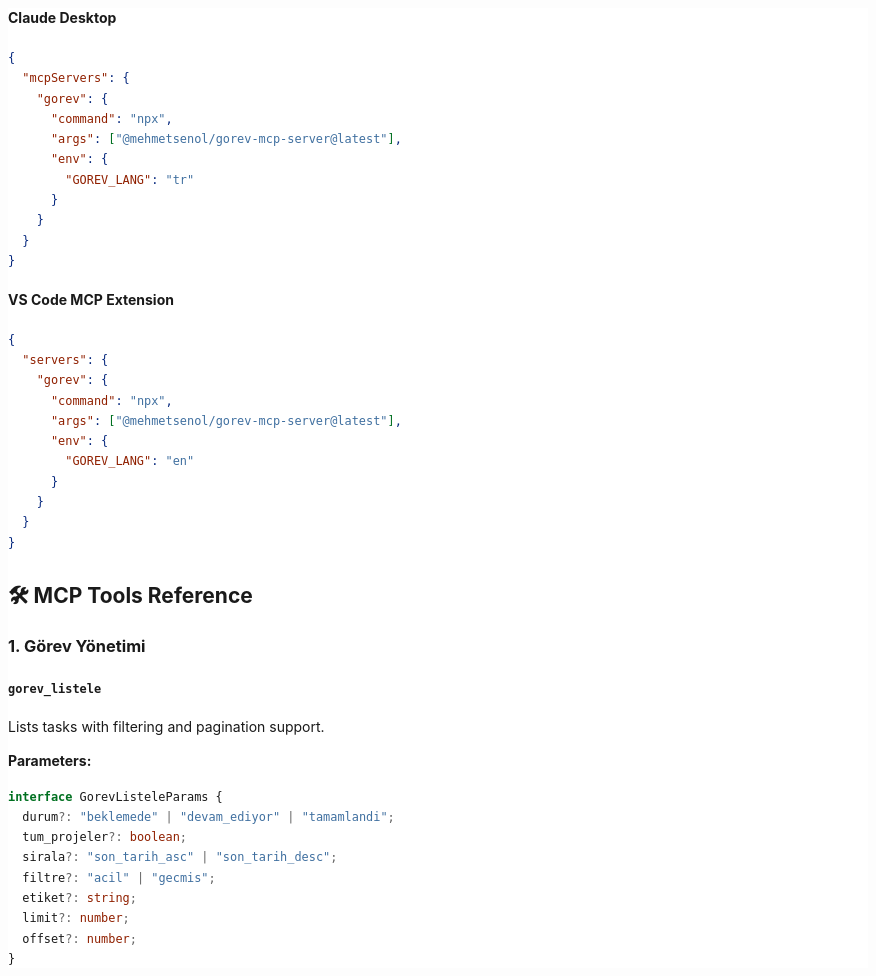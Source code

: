 #### Claude Desktop

```json
{
  "mcpServers": {
    "gorev": {
      "command": "npx",
      "args": ["@mehmetsenol/gorev-mcp-server@latest"],
      "env": {
        "GOREV_LANG": "tr"
      }
    }
  }
}
```

#### VS Code MCP Extension

```json
{
  "servers": {
    "gorev": {
      "command": "npx",
      "args": ["@mehmetsenol/gorev-mcp-server@latest"],
      "env": {
        "GOREV_LANG": "en"
      }
    }
  }
}
```

## 🛠️ MCP Tools Reference

### 1. Görev Yönetimi

#### `gorev_listele`

Lists tasks with filtering and pagination support.

**Parameters:**

```typescript
interface GorevListeleParams {
  durum?: "beklemede" | "devam_ediyor" | "tamamlandi";
  tum_projeler?: boolean;
  sirala?: "son_tarih_asc" | "son_tarih_desc";
  filtre?: "acil" | "gecmis";
  etiket?: string;
  limit?: number;
  offset?: number;
}
```
